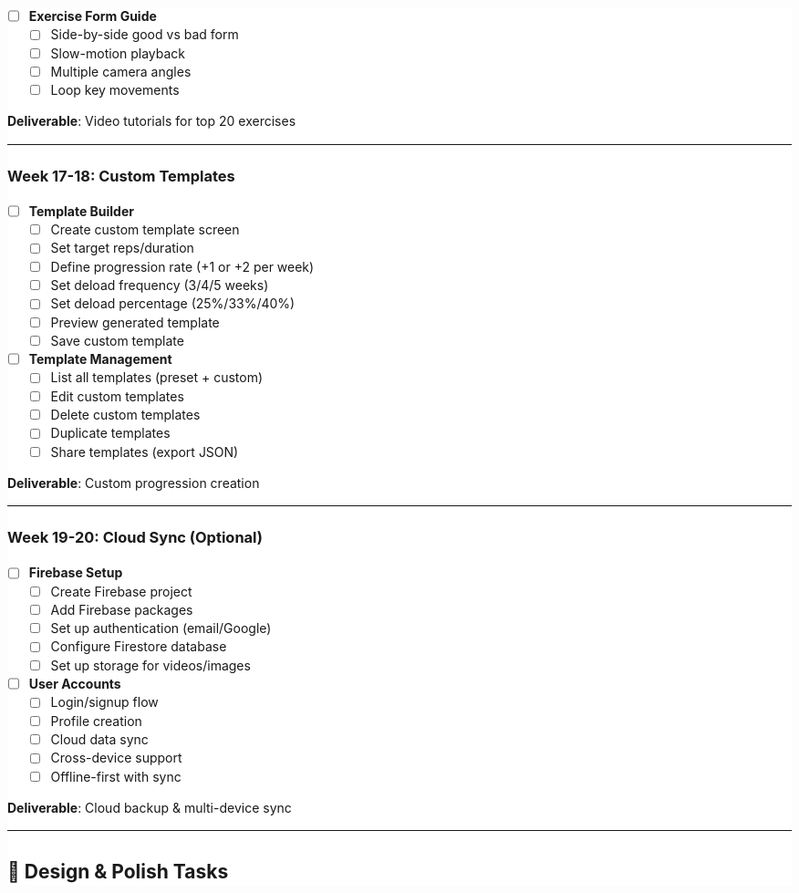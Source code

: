 - [ ] **Exercise Form Guide**
  - [ ] Side-by-side good vs bad form
  - [ ] Slow-motion playback
  - [ ] Multiple camera angles
  - [ ] Loop key movements

**Deliverable**: Video tutorials for top 20 exercises

---

### Week 17-18: Custom Templates

- [ ] **Template Builder**
  - [ ] Create custom template screen
  - [ ] Set target reps/duration
  - [ ] Define progression rate (+1 or +2 per week)
  - [ ] Set deload frequency (3/4/5 weeks)
  - [ ] Set deload percentage (25%/33%/40%)
  - [ ] Preview generated template
  - [ ] Save custom template

- [ ] **Template Management**
  - [ ] List all templates (preset + custom)
  - [ ] Edit custom templates
  - [ ] Delete custom templates
  - [ ] Duplicate templates
  - [ ] Share templates (export JSON)

**Deliverable**: Custom progression creation

---

### Week 19-20: Cloud Sync (Optional)

- [ ] **Firebase Setup**
  - [ ] Create Firebase project
  - [ ] Add Firebase packages
  - [ ] Set up authentication (email/Google)
  - [ ] Configure Firestore database
  - [ ] Set up storage for videos/images

- [ ] **User Accounts**
  - [ ] Login/signup flow
  - [ ] Profile creation
  - [ ] Cloud data sync
  - [ ] Cross-device support
  - [ ] Offline-first with sync

**Deliverable**: Cloud backup & multi-device sync

---

## 🎨 Design & Polish Tasks
